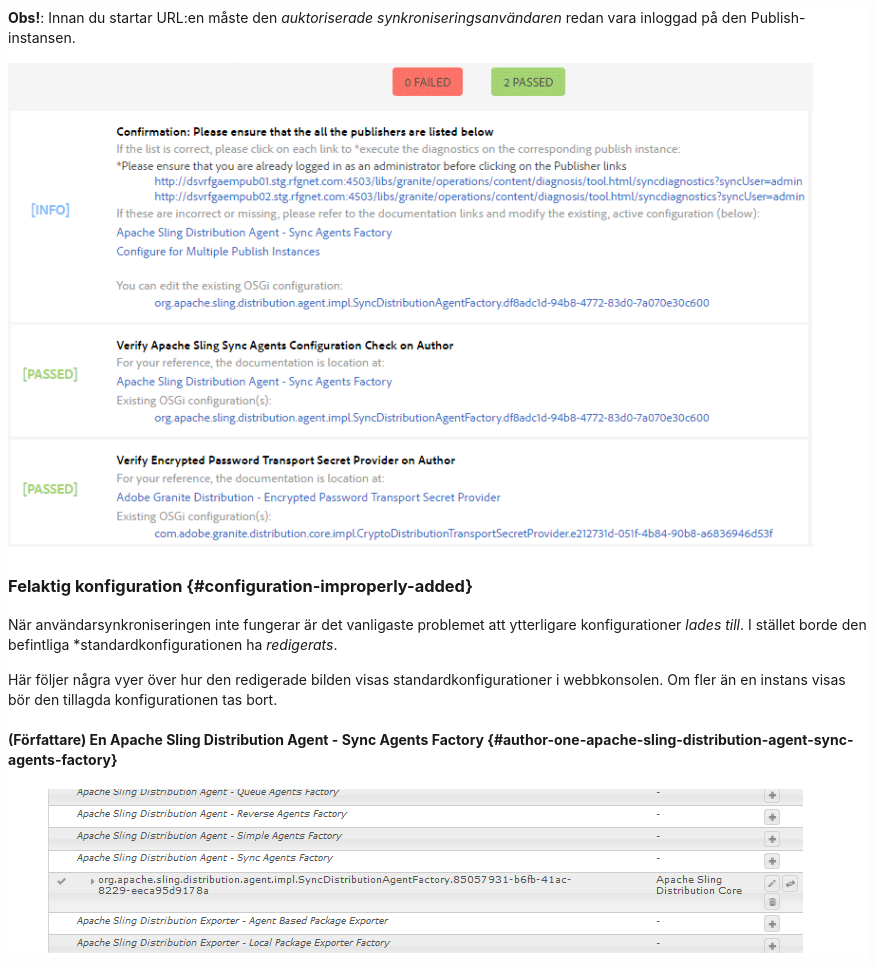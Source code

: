 **Obs!**: Innan du startar URL:en måste den *auktoriserade synkroniseringsanvändaren* redan vara inloggad på den Publish-instansen.

![Diagnostik för Publish-instanser](assets/chlimage_1-29.png)

### Felaktig konfiguration {#configuration-improperly-added}

När användarsynkroniseringen inte fungerar är det vanligaste problemet att ytterligare konfigurationer *lades till*. I stället borde den befintliga *standardkonfigurationen ha *redigerats*.

Här följer några vyer över hur den redigerade bilden visas standardkonfigurationer i webbkonsolen. Om fler än en instans visas bör den tillagda konfigurationen tas bort.

#### (Författare) En Apache Sling Distribution Agent - Sync Agents Factory {#author-one-apache-sling-distribution-agent-sync-agents-factory}

![Redigerad, standardkonfigurationsvy i webbkonsolen](assets/chlimage_1-30.png)
